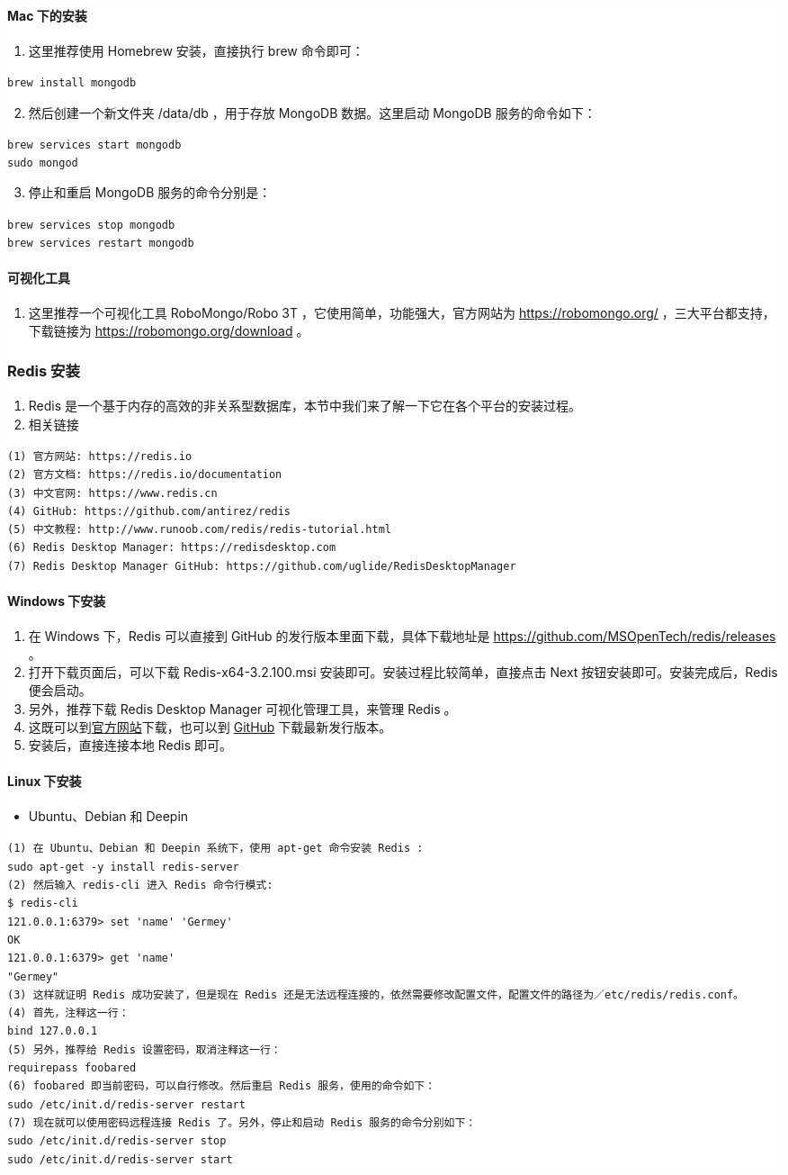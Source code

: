 ```
```

#### Mac 下的安装
1. 这里推荐使用 Homebrew 安装，直接执行 brew 命令即可：
```
brew install mongodb
```
2. 然后创建一个新文件夹 /data/db ，用于存放 MongoDB 数据。这里启动 MongoDB 服务的命令如下：
```
brew services start mongodb 
sudo mongod
```
3. 停止和重启 MongoDB 服务的命令分别是：
```
brew services stop mongodb 
brew services restart mongodb
```

#### 可视化工具
1. 这里推荐一个可视化工具 RoboMongo/Robo 3T ，它使用简单，功能强大，官方网站为 https://robomongo.org/ ，三大平台都支持，下载链接为 https://robomongo.org/download 。

### Redis 安装
1. Redis 是一个基于内存的高效的非关系型数据库，本节中我们来了解一下它在各个平台的安装过程。
2. 相关链接
```
(1) 官方网站: https://redis.io
(2) 官方文档: https://redis.io/documentation
(3) 中文官网: https://www.redis.cn
(4) GitHub: https://github.com/antirez/redis
(5) 中文教程: http://www.runoob.com/redis/redis-tutorial.html
(6) Redis Desktop Manager: https://redisdesktop.com
(7) Redis Desktop Manager GitHub: https://github.com/uglide/RedisDesktopManager
```

#### Windows 下安装
1. 在 Windows 下，Redis 可以直接到 GitHub 的发行版本里面下载，具体下载地址是 https://github.com/MSOpenTech/redis/releases 。
2. 打开下载页面后，可以下载 Redis-x64-3.2.100.msi 安装即可。安装过程比较简单，直接点击 Next 按钮安装即可。安装完成后，Redis 便会启动。
3. 另外，推荐下载 Redis Desktop Manager 可视化管理工具，来管理 Redis 。
4. 这既可以到[官方网站](!https://redisdesktop.com/download)下载，也可以到 [GitHub](!https://github.com/uglide/RedisDesktopManager/releases) 下载最新发行版本。
5. 安装后，直接连接本地 Redis 即可。

#### Linux 下安装
- Ubuntu、Debian 和 Deepin
```
(1) 在 Ubuntu、Debian 和 Deepin 系统下，使用 apt-get 命令安装 Redis :
sudo apt-get -y install redis-server
(2) 然后输入 redis-cli 进入 Redis 命令行模式:
$ redis-cli 
121.0.0.1:6379> set 'name' 'Germey'
OK
121.0.0.1:6379> get 'name' 
"Germey"
(3) 这样就证明 Redis 成功安装了，但是现在 Redis 还是无法远程连接的，依然需要修改配置文件，配置文件的路径为／etc/redis/redis.conf。
(4) 首先，注释这一行：
bind 127.0.0.1
(5) 另外，推荐给 Redis 设置密码，取消注释这一行：
requirepass foobared
(6) foobared 即当前密码，可以自行修改。然后重启 Redis 服务，使用的命令如下：
sudo /etc/init.d/redis-server restart
(7) 现在就可以使用密码远程连接 Redis 了。另外，停止和启动 Redis 服务的命令分别如下：
sudo /etc/init.d/redis-server stop 
sudo /etc/init.d/redis-server start
```